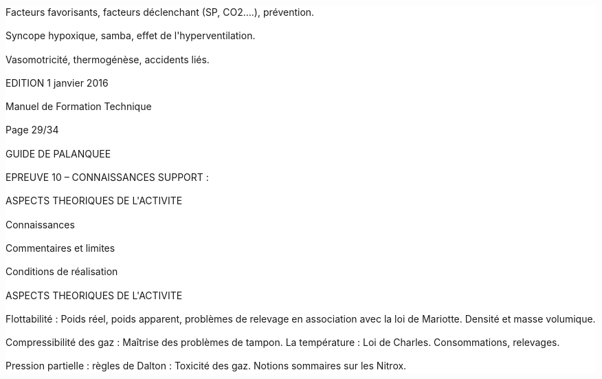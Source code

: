 
Facteurs favorisants, facteurs
déclenchant (SP, CO2….),
prévention.


Syncope hypoxique, samba, effet de
l'hyperventilation.








Vasomotricité, thermogénèse,
accidents liés.



EDITION 1 janvier 2016



Manuel de Formation Technique

Page 29/34

 

GUIDE DE PALANQUEE



EPREUVE 10 – CONNAISSANCES SUPPORT :

ASPECTS THEORIQUES DE L'ACTIVITE



Connaissances

Commentaires et limites

Conditions de réalisation

ASPECTS THEORIQUES DE
L'ACTIVITE

Flottabilité :
Poids réel, poids apparent,
problèmes de relevage en
association avec la loi de Mariotte.
Densité et masse volumique.


Compressibilité des gaz :
Maîtrise des problèmes de tampon.
La température : Loi de Charles.
Consommations, relevages.


Pression partielle : règles de Dalton :
Toxicité des gaz.
Notions sommaires sur les Nitrox.

